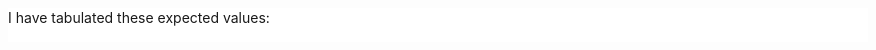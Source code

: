 I have tabulated these expected values:

<div id="gzkbqudngk" style="overflow-x:auto;overflow-y:auto;width:auto;height:auto;">
<style>html {
  font-family: -apple-system, BlinkMacSystemFont, 'Segoe UI', Roboto, Oxygen, Ubuntu, Cantarell, 'Helvetica Neue', 'Fira Sans', 'Droid Sans', Arial, sans-serif;
}

#gzkbqudngk .gt_table {
  display: table;
  border-collapse: collapse;
  margin-left: auto;
  margin-right: auto;
  color: #333333;
  font-size: 16px;
  font-weight: normal;
  font-style: normal;
  background-color: #FFFFFF;
  width: auto;
  border-top-style: solid;
  border-top-width: 2px;
  border-top-color: #A8A8A8;
  border-right-style: none;
  border-right-width: 2px;
  border-right-color: #D3D3D3;
  border-bottom-style: solid;
  border-bottom-width: 2px;
  border-bottom-color: #A8A8A8;
  border-left-style: none;
  border-left-width: 2px;
  border-left-color: #D3D3D3;
}

#gzkbqudngk .gt_heading {
  background-color: #FFFFFF;
  text-align: center;
  border-bottom-color: #FFFFFF;
  border-left-style: none;
  border-left-width: 1px;
  border-left-color: #D3D3D3;
  border-right-style: none;
  border-right-width: 1px;
  border-right-color: #D3D3D3;
}

#gzkbqudngk .gt_title {
  color: #333333;
  font-size: 125%;
  font-weight: initial;
  padding-top: 4px;
  padding-bottom: 4px;
  border-bottom-color: #FFFFFF;
  border-bottom-width: 0;
}
